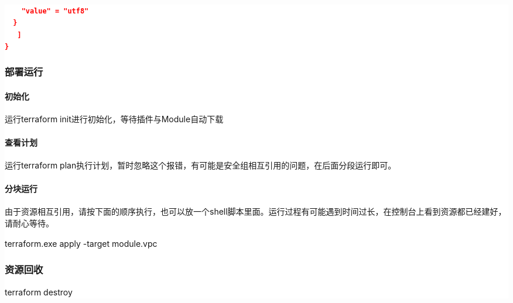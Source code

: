 ```json
    "value" = "utf8"
  }
   ]
}
```

### 部署运行

#### 初始化

运行terraform init进行初始化，等待插件与Module自动下载

#### 查看计划

运行terraform plan执行计划，暂时忽略这个报错，有可能是安全组相互引用的问题，在后面分段运行即可。

#### 分块运行

由于资源相互引用，请按下面的顺序执行，也可以放一个shell脚本里面。运行过程有可能遇到时间过长，在控制台上看到资源都已经建好，请耐心等待。

terraform.exe apply -target module.vpc

### 资源回收

terraform destroy
